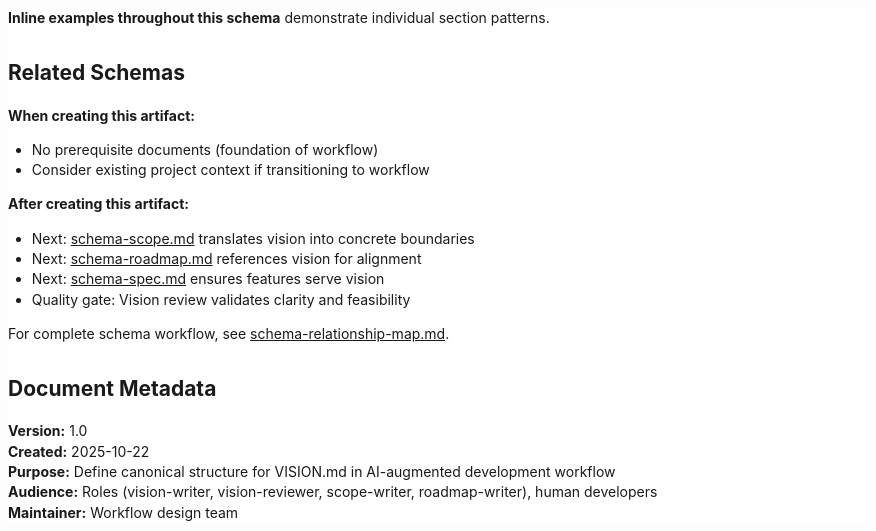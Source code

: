 **Inline examples throughout this schema** demonstrate individual section patterns.

## Related Schemas

**When creating this artifact:**
- No prerequisite documents (foundation of workflow)
- Consider existing project context if transitioning to workflow

**After creating this artifact:**
- Next: [schema-scope.md](schema-scope.md) translates vision into concrete boundaries
- Next: [schema-roadmap.md](schema-roadmap.md) references vision for alignment
- Next: [schema-spec.md](schema-spec.md) ensures features serve vision
- Quality gate: Vision review validates clarity and feasibility

For complete schema workflow, see [schema-relationship-map.md](patterns/schema-relationship-map.md).

## Document Metadata

**Version:** 1.0  
**Created:** 2025-10-22  
**Purpose:** Define canonical structure for VISION.md in AI-augmented development workflow  
**Audience:** Roles (vision-writer, vision-reviewer, scope-writer, roadmap-writer), human developers  
**Maintainer:** Workflow design team
